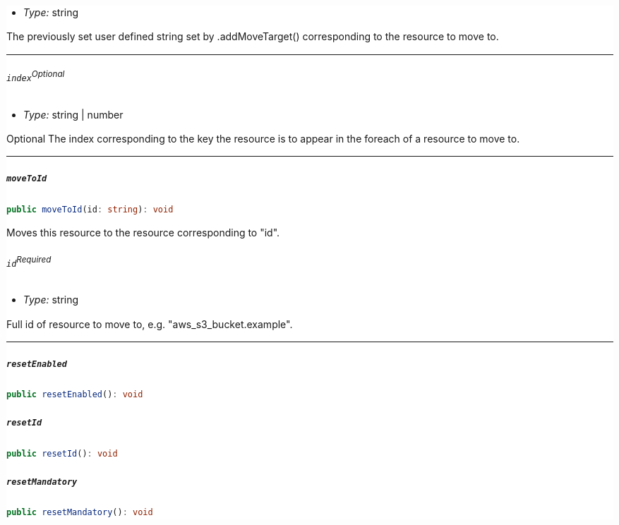 - *Type:* string

The previously set user defined string set by .addMoveTarget() corresponding to the resource to move to.

---

###### `index`<sup>Optional</sup> <a name="index" id="@cdktf/provider-vsphere.computeClusterVmAntiAffinityRule.ComputeClusterVmAntiAffinityRule.moveTo.parameter.index"></a>

- *Type:* string | number

Optional The index corresponding to the key the resource is to appear in the foreach of a resource to move to.

---

##### `moveToId` <a name="moveToId" id="@cdktf/provider-vsphere.computeClusterVmAntiAffinityRule.ComputeClusterVmAntiAffinityRule.moveToId"></a>

```typescript
public moveToId(id: string): void
```

Moves this resource to the resource corresponding to "id".

###### `id`<sup>Required</sup> <a name="id" id="@cdktf/provider-vsphere.computeClusterVmAntiAffinityRule.ComputeClusterVmAntiAffinityRule.moveToId.parameter.id"></a>

- *Type:* string

Full id of resource to move to, e.g. "aws_s3_bucket.example".

---

##### `resetEnabled` <a name="resetEnabled" id="@cdktf/provider-vsphere.computeClusterVmAntiAffinityRule.ComputeClusterVmAntiAffinityRule.resetEnabled"></a>

```typescript
public resetEnabled(): void
```

##### `resetId` <a name="resetId" id="@cdktf/provider-vsphere.computeClusterVmAntiAffinityRule.ComputeClusterVmAntiAffinityRule.resetId"></a>

```typescript
public resetId(): void
```

##### `resetMandatory` <a name="resetMandatory" id="@cdktf/provider-vsphere.computeClusterVmAntiAffinityRule.ComputeClusterVmAntiAffinityRule.resetMandatory"></a>

```typescript
public resetMandatory(): void
```
